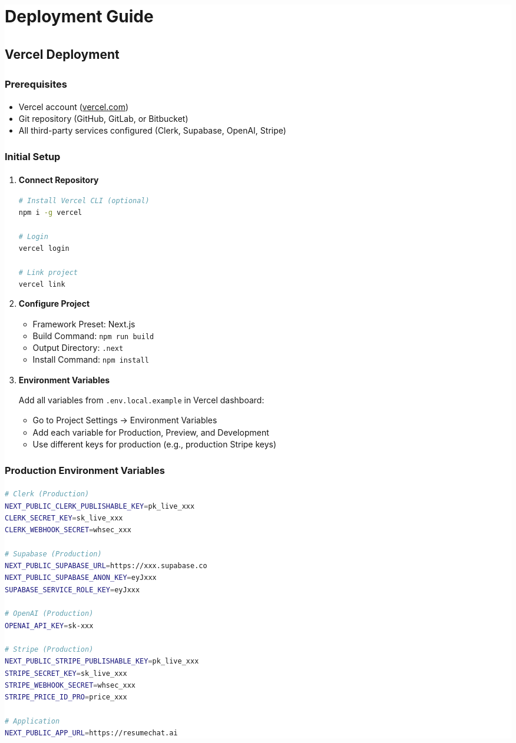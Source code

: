 # Deployment Guide

## Vercel Deployment

### Prerequisites

- Vercel account ([vercel.com](https://vercel.com))
- Git repository (GitHub, GitLab, or Bitbucket)
- All third-party services configured (Clerk, Supabase, OpenAI, Stripe)

### Initial Setup

1. **Connect Repository**
   ```bash
   # Install Vercel CLI (optional)
   npm i -g vercel
   
   # Login
   vercel login
   
   # Link project
   vercel link
   ```

2. **Configure Project**
   - Framework Preset: Next.js
   - Build Command: `npm run build`
   - Output Directory: `.next`
   - Install Command: `npm install`

3. **Environment Variables**
   
   Add all variables from `.env.local.example` in Vercel dashboard:
   
   - Go to Project Settings → Environment Variables
   - Add each variable for Production, Preview, and Development
   - Use different keys for production (e.g., production Stripe keys)

### Production Environment Variables

```bash
# Clerk (Production)
NEXT_PUBLIC_CLERK_PUBLISHABLE_KEY=pk_live_xxx
CLERK_SECRET_KEY=sk_live_xxx
CLERK_WEBHOOK_SECRET=whsec_xxx

# Supabase (Production)
NEXT_PUBLIC_SUPABASE_URL=https://xxx.supabase.co
NEXT_PUBLIC_SUPABASE_ANON_KEY=eyJxxx
SUPABASE_SERVICE_ROLE_KEY=eyJxxx

# OpenAI (Production)
OPENAI_API_KEY=sk-xxx

# Stripe (Production)
NEXT_PUBLIC_STRIPE_PUBLISHABLE_KEY=pk_live_xxx
STRIPE_SECRET_KEY=sk_live_xxx
STRIPE_WEBHOOK_SECRET=whsec_xxx
STRIPE_PRICE_ID_PRO=price_xxx

# Application
NEXT_PUBLIC_APP_URL=https://resumechat.ai
```
